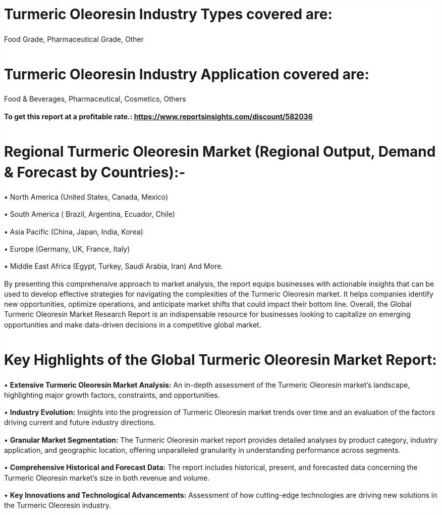 # <strong>Turmeric Oleoresin Industry Types covered are:</strong>

Food Grade, Pharmaceutical Grade, Other

# <strong>Turmeric Oleoresin Industry Application covered are:</strong>

Food & Beverages, Pharmaceutical, Cosmetics, Others

<strong>To get this report at a profitable rate.: <a href=https://www.reportsinsights.com/discount/582036>https://www.reportsinsights.com/discount/582036</a></strong></font>

# <strong>Regional Turmeric Oleoresin Market (Regional Output, Demand &amp; Forecast by Countries):-</strong>

• North America (United States, Canada, Mexico)

• South America ( Brazil, Argentina, Ecuador, Chile)

• Asia Pacific (China, Japan, India, Korea)

• Europe (Germany, UK, France, Italy)

• Middle East Africa (Egypt, Turkey, Saudi Arabia, Iran) And More.

By presenting this comprehensive approach to market analysis, the report equips businesses with actionable insights that can be used to develop effective strategies for navigating the complexities of the Turmeric Oleoresin market. It helps companies identify new opportunities, optimize operations, and anticipate market shifts that could impact their bottom line. Overall, the Global Turmeric Oleoresin Market Research Report is an indispensable resource for businesses looking to capitalize on emerging opportunities and make data-driven decisions in a competitive global market.

# <strong>Key Highlights of the Global Turmeric Oleoresin Market Report:</strong>

• <strong>Extensive Turmeric Oleoresin Market Analysis:</strong> An in-depth assessment of the Turmeric Oleoresin market’s landscape, highlighting major growth factors, constraints, and opportunities.

• <strong>Industry Evolution:</strong> Insights into the progression of Turmeric Oleoresin market trends over time and an evaluation of the factors driving current and future industry directions.

• <strong>Granular Market Segmentation:</strong> The Turmeric Oleoresin market report provides detailed analyses by product category, industry application, and geographic location, offering unparalleled granularity in understanding performance across segments.

• <strong>Comprehensive Historical and Forecast Data:</strong> The report includes historical, present, and forecasted data concerning the Turmeric Oleoresin market’s size in both revenue and volume.

• <strong>Key Innovations and Technological Advancements:</strong> Assessment of how cutting-edge technologies are driving new solutions in the Turmeric Oleoresin industry.
